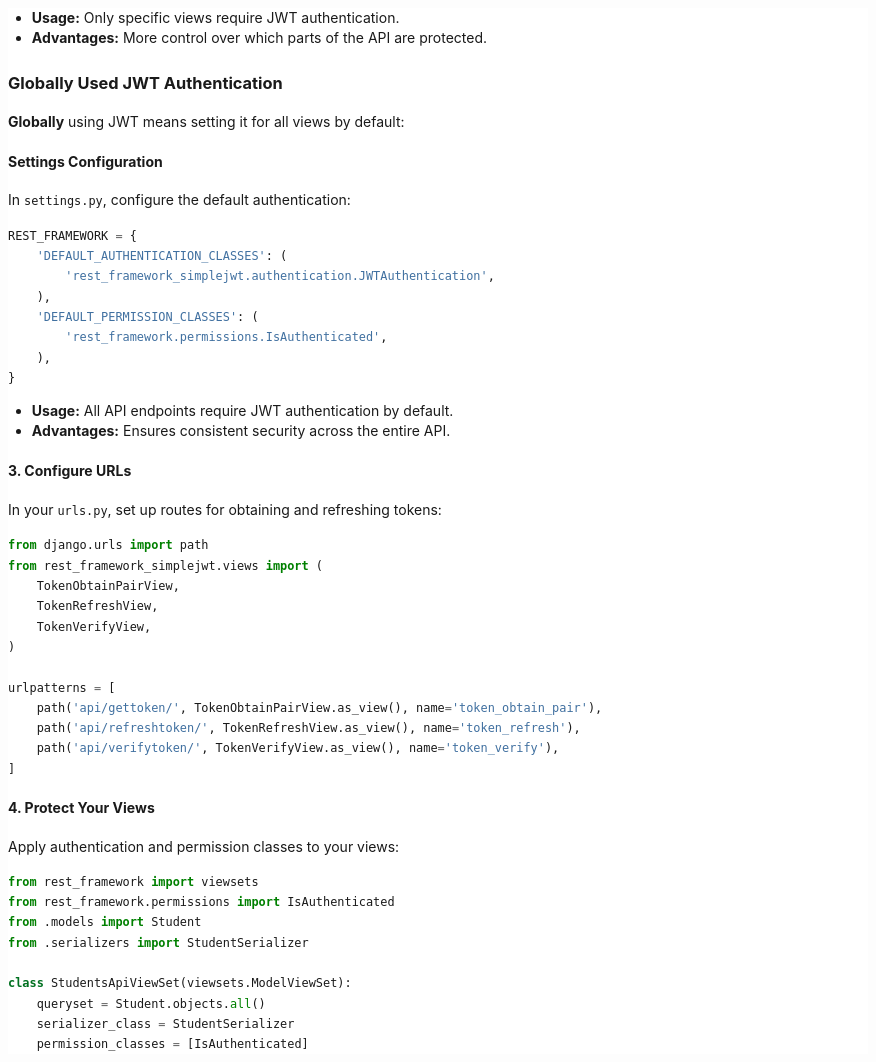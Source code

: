 - **Usage:** Only specific views require JWT authentication.
- **Advantages:** More control over which parts of the API are protected.

### Globally Used JWT Authentication

**Globally** using JWT means setting it for all views by default:

#### Settings Configuration

In `settings.py`, configure the default authentication:

```python
REST_FRAMEWORK = {
    'DEFAULT_AUTHENTICATION_CLASSES': (
        'rest_framework_simplejwt.authentication.JWTAuthentication',
    ),
    'DEFAULT_PERMISSION_CLASSES': (
        'rest_framework.permissions.IsAuthenticated',
    ),
}
```

- **Usage:** All API endpoints require JWT authentication by default.
- **Advantages:** Ensures consistent security across the entire API.

#### 3. Configure URLs

In your `urls.py`, set up routes for obtaining and refreshing tokens:

```python
from django.urls import path
from rest_framework_simplejwt.views import (
    TokenObtainPairView,
    TokenRefreshView,
    TokenVerifyView,
)

urlpatterns = [
    path('api/gettoken/', TokenObtainPairView.as_view(), name='token_obtain_pair'),
    path('api/refreshtoken/', TokenRefreshView.as_view(), name='token_refresh'),
    path('api/verifytoken/', TokenVerifyView.as_view(), name='token_verify'),
]

```

#### 4. Protect Your Views

Apply authentication and permission classes to your views:

```python
from rest_framework import viewsets
from rest_framework.permissions import IsAuthenticated
from .models import Student
from .serializers import StudentSerializer

class StudentsApiViewSet(viewsets.ModelViewSet):
    queryset = Student.objects.all()
    serializer_class = StudentSerializer
    permission_classes = [IsAuthenticated]
```
